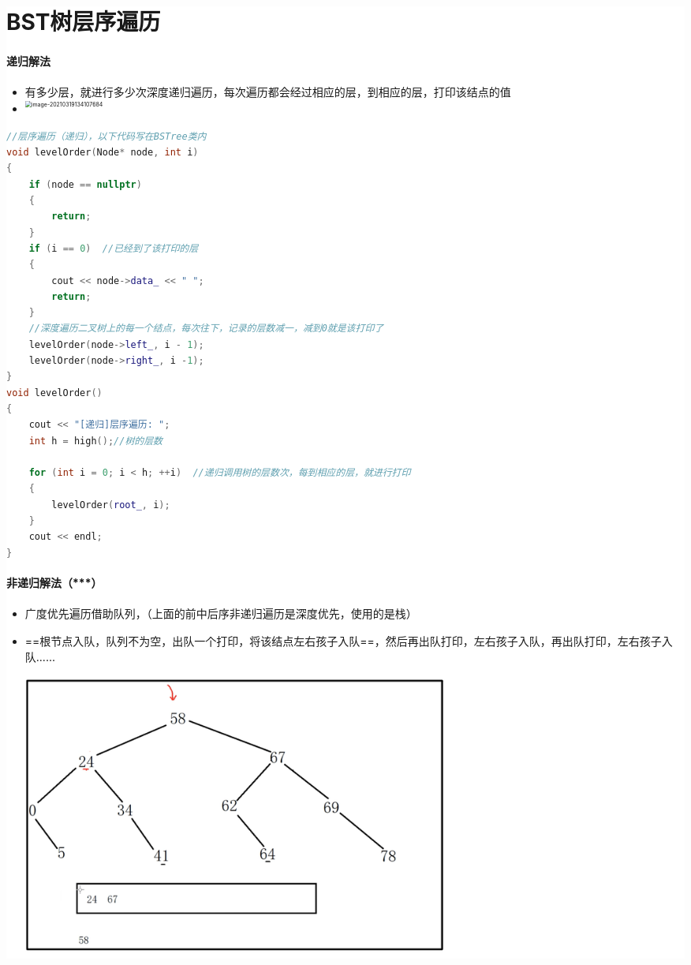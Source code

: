 # BST树层序遍历

#### 递归解法

- 有多少层，就进行多少次深度递归遍历，每次遍历都会经过相应的层，到相应的层，打印该结点的值
- <img align='left' src="img/01BST%E6%A0%91.img/image-20210319134107684.png" alt="image-20210319134107684" style="zoom:50%;" />

```cpp
//层序遍历（递归），以下代码写在BSTree类内
void levelOrder(Node* node, int i)
{
    if (node == nullptr)
    {
        return;
    }
    if (i == 0)  //已经到了该打印的层
    {
        cout << node->data_ << " ";
        return;
    }
    //深度遍历二叉树上的每一个结点，每次往下，记录的层数减一，减到0就是该打印了
    levelOrder(node->left_, i - 1);
    levelOrder(node->right_, i -1);
}
void levelOrder()
{
    cout << "[递归]层序遍历: ";
    int h = high();//树的层数
    
    for (int i = 0; i < h; ++i)  //递归调用树的层数次，每到相应的层，就进行打印
    {
        levelOrder(root_, i);
    }
    cout << endl;
}
```

#### 非递归解法（***）

- 广度优先遍历借助队列，（上面的前中后序非递归遍历是深度优先，使用的是栈）

- ==根节点入队，队列不为空，出队一个打印，将该结点左右孩子入队==，然后再出队打印，左右孩子入队，再出队打印，左右孩子入队......

  ![image-20210320160405206](img/01%EF%BC%9ABST%E4%BA%8C%E5%8F%89%E6%90%9C%E7%B4%A0%E6%A0%91.img/image-20210320160405206.png)
